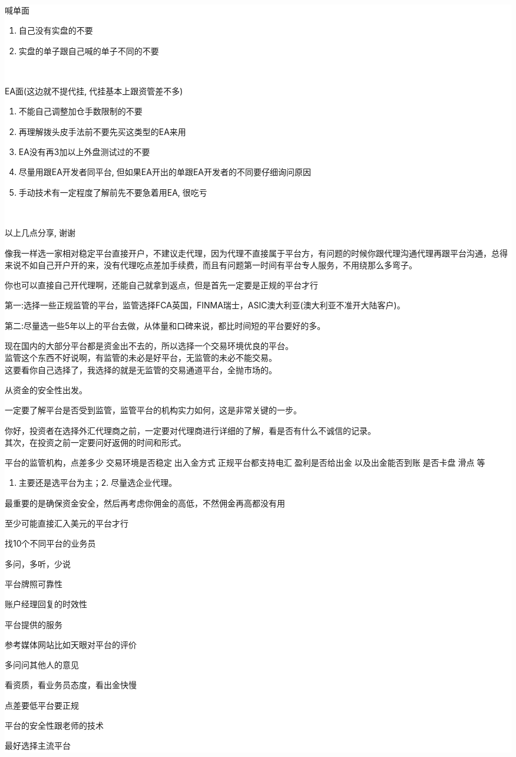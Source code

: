 喊单​面

1. 自己没有实盘的不要
    
2. 实盘的单子跟自己喊的单子不同的不要
    

​

EA面(这边就不提代挂, 代挂基本上跟资管差不多)

1. ​不能自己调整加仓手数限制的不要
    
2. 再理解拨头皮手法前不要先买这类型的EA来用
    
3. EA没有再3加以上外盘测试过的不要
    
4. 尽量用跟EA开发者同平台, 但如果EA开出的单跟EA开发者的不同要仔细询问原因
    
5. 手动技术有​一定程度了解前先不要急着用EA, 很吃亏
    

​

以上几点分享, 谢谢​

像我一样选一家相对稳定平台直接开户，不建议走代理，因为代理不直接属于平台方，有问题的时候你跟代理沟通代理再跟平台沟通，总得来说不如自己开户开的来，没有代理吃点差加手续费，而且有问题第一时间有平台专人服务，不用绕那么多弯子。

你也可以直接自己开代理啊，还能自己就拿到返点，但是首先一定要是正规的平台才行

第一:选择一些正规监管的平台，监管选择FCA英国，FINMA瑞士，ASIC澳大利亚(澳大利亚不准开大陆客户)。

第二:尽量选一些5年以上的平台去做，从体量和口碑来说，都比时间短的平台要好的多。

现在国内的大部分平台都是资金出不去的，所以选择一个交易环境优良的平台。  
监管这个东西不好说啊，有监管的未必是好平台，无监管的未必不能交易。  
这要看你自己选择了，我选择的就是无监管的交易通道平台，全抛市场的。

从资金的安全性出发。

一定要了解平台是否受到监管，监管平台的机构实力如何，这是非常关键的一步。

你好，投资者在选择外汇代理商之前，一定要对代理商进行详细的了解，看是否有什么不诚信的记录。  
其次，在投资之前一定要问好返佣的时间和形式。

平台的监管机构，点差多少 交易环境是否稳定 出入金方式 正规平台都支持电汇 盈利是否给出金 以及出金能否到账 是否卡盘 滑点 等

1. 主要还是选平台为主；2. 尽量选企业代理。

最重要的是确保资金安全，然后再考虑你佣金的高低，不然佣金再高都没有用

至少可能直接汇入美元的平台才行

找10个不同平台的业务员

多问，多听，少说

平台牌照可靠性

账户经理回复的时效性

平台提供的服务

参考媒体网站比如天眼对平台的评价

多问问其他人的意见​

看资质，看业务员态度，看出金快慢

点差要低平台要正规

平台的安全性跟老师的技术

最好选择主流平台

